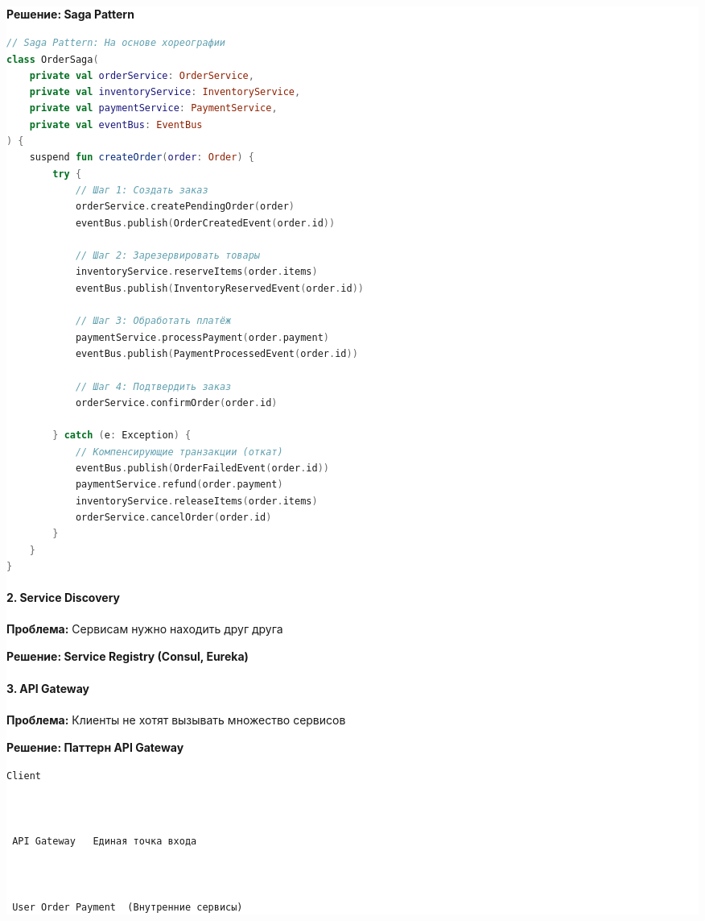 **Решение: Saga Pattern**
```kotlin
// Saga Pattern: На основе хореографии
class OrderSaga(
    private val orderService: OrderService,
    private val inventoryService: InventoryService,
    private val paymentService: PaymentService,
    private val eventBus: EventBus
) {
    suspend fun createOrder(order: Order) {
        try {
            // Шаг 1: Создать заказ
            orderService.createPendingOrder(order)
            eventBus.publish(OrderCreatedEvent(order.id))

            // Шаг 2: Зарезервировать товары
            inventoryService.reserveItems(order.items)
            eventBus.publish(InventoryReservedEvent(order.id))

            // Шаг 3: Обработать платёж
            paymentService.processPayment(order.payment)
            eventBus.publish(PaymentProcessedEvent(order.id))

            // Шаг 4: Подтвердить заказ
            orderService.confirmOrder(order.id)

        } catch (e: Exception) {
            // Компенсирующие транзакции (откат)
            eventBus.publish(OrderFailedEvent(order.id))
            paymentService.refund(order.payment)
            inventoryService.releaseItems(order.items)
            orderService.cancelOrder(order.id)
        }
    }
}
```

#### 2. Service Discovery

**Проблема:** Сервисам нужно находить друг друга

**Решение: Service Registry (Consul, Eureka)**

#### 3. API Gateway

**Проблема:** Клиенты не хотят вызывать множество сервисов

**Решение: Паттерн API Gateway**
```
Client



 API Gateway   Единая точка входа



 User Order Payment  (Внутренние сервисы)
```
